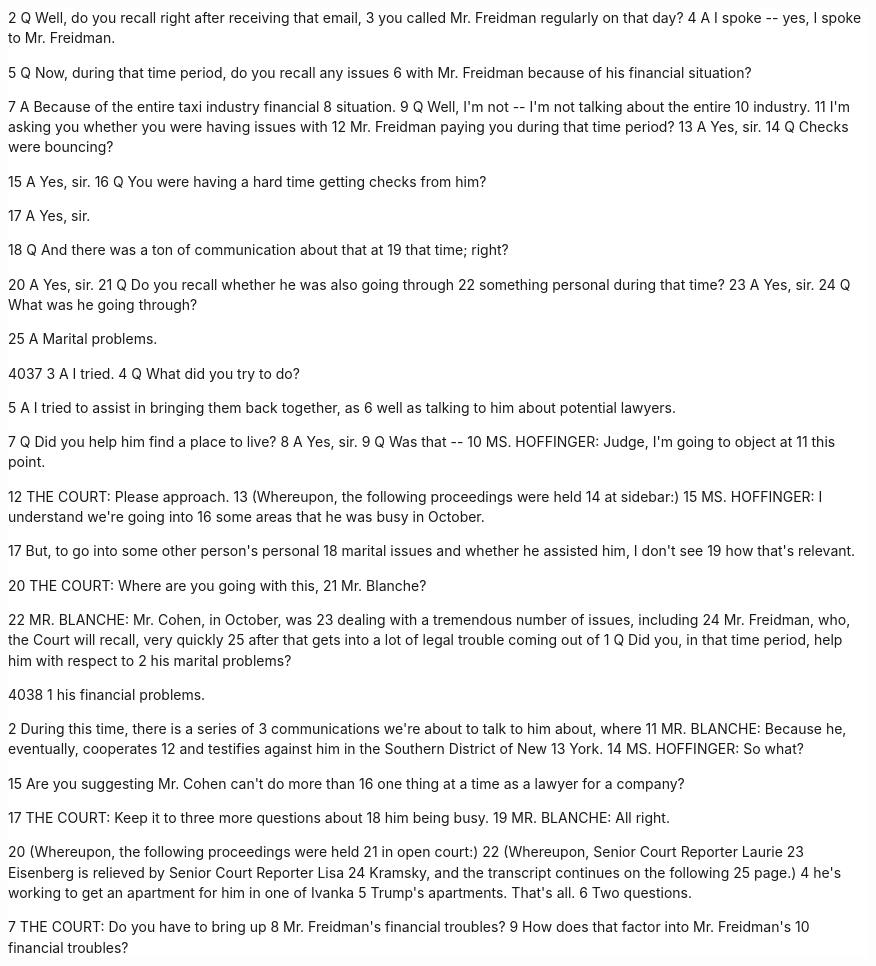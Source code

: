 2 Q Well, do you recall right after receiving that email, 3 you called Mr. Freidman regularly on that day? 4 A I spoke -- yes, I spoke to Mr. Freidman.

5 Q Now, during that time period, do you recall any issues 6 with Mr. Freidman because of his financial situation?

7 A Because of the entire taxi industry financial 8 situation. 9 Q Well, I'm not -- I'm not talking about the entire 10 industry. 11 I'm asking you whether you were having issues with 12 Mr. Freidman paying you during that time period? 13 A Yes, sir. 14 Q Checks were bouncing?

15 A Yes, sir. 16 Q You were having a hard time getting checks from him?

17 A Yes, sir.

18 Q And there was a ton of communication about that at 19 that time; right?

20 A Yes, sir. 21 Q Do you recall whether he was also going through 22 something personal during that time? 23 A Yes, sir. 24 Q What was he going through?

25 A Marital problems.

4037 3 A I tried. 4 Q What did you try to do?

5 A I tried to assist in bringing them back together, as 6 well as talking to him about potential lawyers.

7 Q Did you help him find a place to live? 8 A Yes, sir. 9 Q Was that --
10 MS. HOFFINGER: Judge, I'm going to object at 11 this point.

12 THE COURT: Please approach. 13 (Whereupon, the following proceedings were held 14 at sidebar:)
15 MS. HOFFINGER: I understand we're going into 16 some areas that he was busy in October.

17 But, to go into some other person's personal 18 marital issues and whether he assisted him, I don't see 19 how that's relevant.

20 THE COURT: Where are you going with this, 21 Mr. Blanche?

22 MR. BLANCHE: Mr. Cohen, in October, was 23 dealing with a tremendous number of issues, including 24 Mr. Freidman, who, the Court will recall, very quickly 25 after that gets into a lot of legal trouble coming out of 1 Q Did you, in that time period, help him with respect to 2 his marital problems?

4038 1 his financial problems.

2 During this time, there is a series of 3 communications we're about to talk to him about, where 11 MR. BLANCHE: Because he, eventually, cooperates 12 and testifies against him in the Southern District of New 13 York. 14 MS. HOFFINGER: So what?

15 Are you suggesting Mr. Cohen can't do more than 16 one thing at a time as a lawyer for a company?

17 THE COURT: Keep it to three more questions about 18 him being busy. 19 MR. BLANCHE: All right.

20 (Whereupon, the following proceedings were held 21 in open court:)
22 (Whereupon, Senior Court Reporter Laurie 23 Eisenberg is relieved by Senior Court Reporter Lisa 24 Kramsky, and the transcript continues on the following 25 page.)
4 he's working to get an apartment for him in one of Ivanka 5 Trump's apartments. That's all. 6 Two questions.

7 THE COURT: Do you have to bring up 8 Mr. Freidman's financial troubles? 9 How does that factor into Mr. Freidman's 10 financial troubles?
